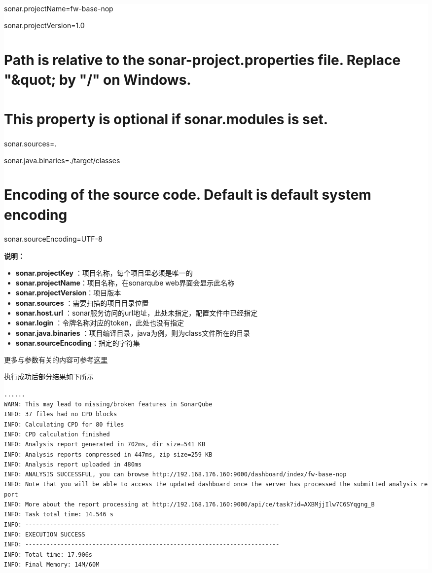 sonar.projectName=fw-base-nop

sonar.projectVersion=1.0

# Path is relative to the sonar-project.properties file. Replace &quot;\&quot; by &quot;/&quot; on Windows.

# This property is optional if sonar.modules is set. 

sonar.sources=.

sonar.java.binaries=./target/classes

# Encoding of the source code. Default is default system encoding

sonar.sourceEncoding=UTF-8
</code></pre>

<p><strong>说明：</strong></p>

<ul>
<li><strong>sonar.projectKey</strong> ：项目名称，每个项目里必须是唯一的</li>
<li><strong>sonar.projectName</strong>：项目名称，在sonarqube web界面会显示此名称</li>
<li><strong>sonar.projectVersion</strong>：项目版本</li>
<li><strong>sonar.sources</strong> ：需要扫描的项目目录位置</li>
<li><strong>sonar.host.url</strong> ：sonar服务访问的url地址，此处未指定，配置文件中已经指定</li>
<li><strong>sonar.login</strong> ：令牌名称对应的token，此处也没有指定</li>
<li><strong>sonar.java.binaries</strong> ：项目编译目录，java为例，则为class文件所在的目录</li>
<li><strong>sonar.sourceEncoding</strong>：指定的字符集</li>
</ul>

<p>更多与参数有关的内容可参考<a href="https://accenture.github.io/adop-cartridges-cookbook/docs/recipes/running-sq-analysis/" target="_blank">这里</a></p>

<p>执行成功后部分结果如下所示</p>

<pre><code>......
WARN: This may lead to missing/broken features in SonarQube
INFO: 37 files had no CPD blocks
INFO: Calculating CPD for 80 files
INFO: CPD calculation finished
INFO: Analysis report generated in 702ms, dir size=541 KB
INFO: Analysis reports compressed in 447ms, zip size=259 KB
INFO: Analysis report uploaded in 480ms
INFO: ANALYSIS SUCCESSFUL, you can browse http://192.168.176.160:9000/dashboard/index/fw-base-nop
INFO: Note that you will be able to access the updated dashboard once the server has processed the submitted analysis report
INFO: More about the report processing at http://192.168.176.160:9000/api/ce/task?id=AXBMjjIlw7C6SYqgng_B
INFO: Task total time: 14.546 s
INFO: ------------------------------------------------------------------------
INFO: EXECUTION SUCCESS
INFO: ------------------------------------------------------------------------
INFO: Total time: 17.906s
INFO: Final Memory: 14M/60M
</code></pre>
